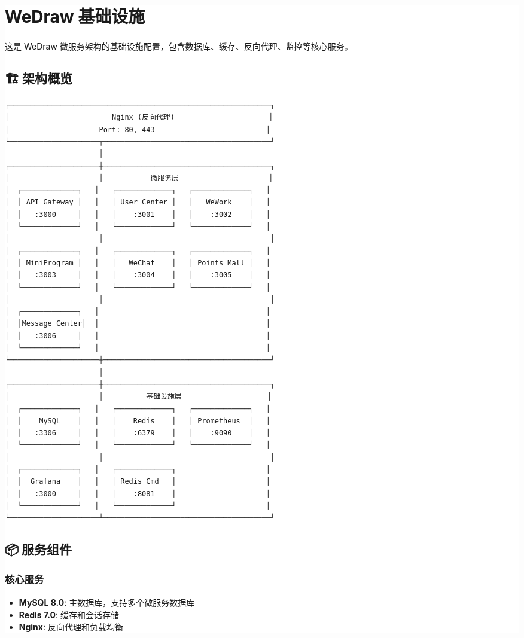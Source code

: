 # WeDraw 基础设施

这是 WeDraw 微服务架构的基础设施配置，包含数据库、缓存、反向代理、监控等核心服务。

## 🏗️ 架构概览

```
┌─────────────────────────────────────────────────────────────┐
│                        Nginx (反向代理)                      │
│                     Port: 80, 443                          │
└─────────────────────┬───────────────────────────────────────┘
                      │
┌─────────────────────┼───────────────────────────────────────┐
│                     │           微服务层                     │
│  ┌─────────────┐   │   ┌─────────────┐   ┌─────────────┐   │
│  │ API Gateway │   │   │ User Center │   │   WeWork    │   │
│  │   :3000     │   │   │    :3001    │   │    :3002    │   │
│  └─────────────┘   │   └─────────────┘   └─────────────┘   │
│                     │                                       │
│  ┌─────────────┐   │   ┌─────────────┐   ┌─────────────┐   │
│  │ MiniProgram │   │   │   WeChat    │   │ Points Mall │   │
│  │   :3003     │   │   │    :3004    │   │    :3005    │   │
│  └─────────────┘   │   └─────────────┘   └─────────────┘   │
│                     │                                       │
│  ┌─────────────┐   │                                       │
│  │Message Center│  │                                       │
│  │   :3006     │   │                                       │
│  └─────────────┘   │                                       │
└─────────────────────┼───────────────────────────────────────┘
                      │
┌─────────────────────┼───────────────────────────────────────┐
│                     │          基础设施层                    │
│  ┌─────────────┐   │   ┌─────────────┐   ┌─────────────┐   │
│  │    MySQL    │   │   │    Redis    │   │ Prometheus  │   │
│  │   :3306     │   │   │    :6379    │   │    :9090    │   │
│  └─────────────┘   │   └─────────────┘   └─────────────┘   │
│                     │                                       │
│  ┌─────────────┐   │   ┌─────────────┐                     │
│  │  Grafana    │   │   │ Redis Cmd   │                     │
│  │   :3000     │   │   │    :8081    │                     │
│  └─────────────┘   │   └─────────────┘                     │
└─────────────────────┴───────────────────────────────────────┘
```

## 📦 服务组件

### 核心服务
- **MySQL 8.0**: 主数据库，支持多个微服务数据库
- **Redis 7.0**: 缓存和会话存储
- **Nginx**: 反向代理和负载均衡
